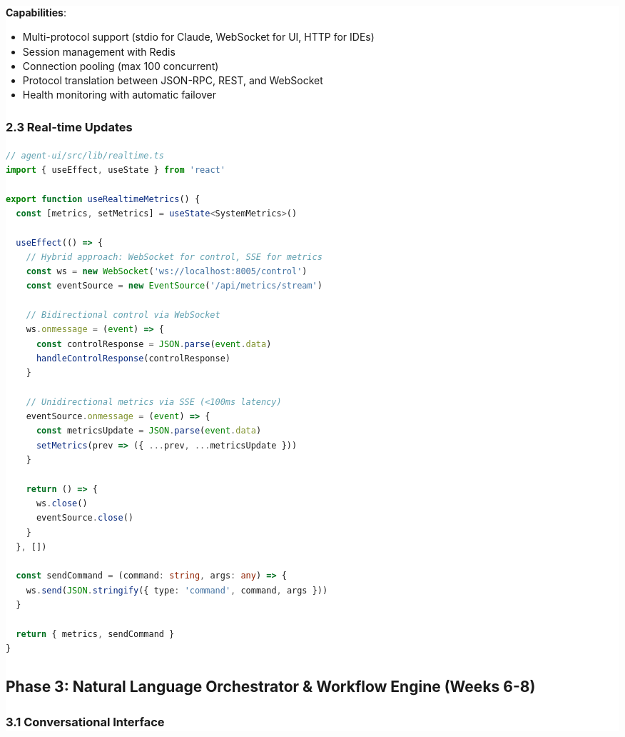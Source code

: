 **Capabilities**:
- Multi-protocol support (stdio for Claude, WebSocket for UI, HTTP for IDEs)
- Session management with Redis
- Connection pooling (max 100 concurrent)
- Protocol translation between JSON-RPC, REST, and WebSocket
- Health monitoring with automatic failover

### 2.3 Real-time Updates

```typescript
// agent-ui/src/lib/realtime.ts
import { useEffect, useState } from 'react'

export function useRealtimeMetrics() {
  const [metrics, setMetrics] = useState<SystemMetrics>()
  
  useEffect(() => {
    // Hybrid approach: WebSocket for control, SSE for metrics
    const ws = new WebSocket('ws://localhost:8005/control')
    const eventSource = new EventSource('/api/metrics/stream')
    
    // Bidirectional control via WebSocket
    ws.onmessage = (event) => {
      const controlResponse = JSON.parse(event.data)
      handleControlResponse(controlResponse)
    }
    
    // Unidirectional metrics via SSE (<100ms latency)
    eventSource.onmessage = (event) => {
      const metricsUpdate = JSON.parse(event.data)
      setMetrics(prev => ({ ...prev, ...metricsUpdate }))
    }
    
    return () => {
      ws.close()
      eventSource.close()
    }
  }, [])
  
  const sendCommand = (command: string, args: any) => {
    ws.send(JSON.stringify({ type: 'command', command, args }))
  }
  
  return { metrics, sendCommand }
}
```

## Phase 3: Natural Language Orchestrator & Workflow Engine (Weeks 6-8)

### 3.1 Conversational Interface
